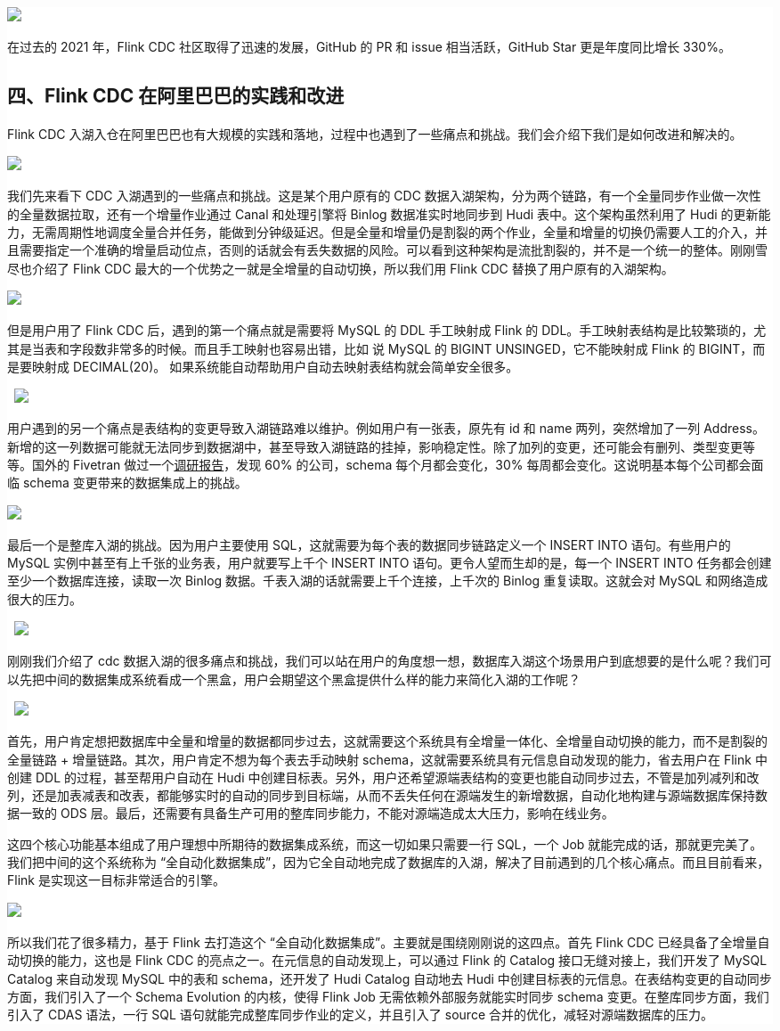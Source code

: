  ![](https://ucc.alicdn.com/pic/developer-ecology/2cfa6655650d49ddaf5a9a75a5f4cab0.png) 

在过去的 2021 年，Flink CDC 社区取得了迅速的发展，GitHub 的 PR 和 issue 相当活跃，GitHub Star 更是年度同比增长 330%。

## 四、Flink CDC 在阿里巴巴的实践和改进

Flink CDC 入湖入仓在阿里巴巴也有大规模的实践和落地，过程中也遇到了一些痛点和挑战。我们会介绍下我们是如何改进和解决的。

 ![](https://ucc.alicdn.com/pic/developer-ecology/c782b65ddeea4b4bb715900221fd59fd.png) 

我们先来看下 CDC 入湖遇到的一些痛点和挑战。这是某个用户原有的 CDC 数据入湖架构，分为两个链路，有一个全量同步作业做一次性的全量数据拉取，还有一个增量作业通过 Canal 和处理引擎将 Binlog 数据准实时地同步到 Hudi 表中。这个架构虽然利用了 Hudi 的更新能力，无需周期性地调度全量合并任务，能做到分钟级延迟。但是全量和增量仍是割裂的两个作业，全量和增量的切换仍需要人工的介入，并且需要指定一个准确的增量启动位点，否则的话就会有丢失数据的风险。可以看到这种架构是流批割裂的，并不是一个统一的整体。刚刚雪尽也介绍了 Flink CDC 最大的一个优势之一就是全增量的自动切换，所以我们用 Flink CDC 替换了用户原有的入湖架构。

 ![](https://ucc.alicdn.com/pic/developer-ecology/fededccdfe0a44d8894068d86fae9331.png) 

但是用户用了 Flink CDC 后，遇到的第一个痛点就是需要将 MySQL 的 DDL 手工映射成 Flink 的 DDL。手工映射表结构是比较繁琐的，尤其是当表和字段数非常多的时候。而且手工映射也容易出错，比如 说 MySQL 的 BIGINT UNSINGED，它不能映射成 Flink 的 BIGINT，而是要映射成 DECIMAL(20)。 如果系统能自动帮助用户自动去映射表结构就会简单安全很多。

  ![](https://ucc.alicdn.com/pic/developer-ecology/c9316303a50a430bb9e15dcd14be6763.png) 

用户遇到的另一个痛点是表结构的变更导致入湖链路难以维护。例如用户有一张表，原先有 id 和 name 两列，突然增加了一列 Address。新增的这一列数据可能就无法同步到数据湖中，甚至导致入湖链路的挂掉，影响稳定性。除了加列的变更，还可能会有删列、类型变更等等。国外的 Fivetran 做过一个[调研报告](https://fivetran.com/blog/analyst-survey)，发现 60% 的公司，schema 每个月都会变化，30% 每周都会变化。这说明基本每个公司都会面临 schema 变更带来的数据集成上的挑战。

 ![](https://ucc.alicdn.com/pic/developer-ecology/e313b95c05474f6fb628e5d2bef1ca4f.png) 

最后一个是整库入湖的挑战。因为用户主要使用 SQL，这就需要为每个表的数据同步链路定义一个 INSERT INTO 语句。有些用户的 MySQL 实例中甚至有上千张的业务表，用户就要写上千个 INSERT INTO 语句。更令人望而生却的是，每一个 INSERT INTO 任务都会创建至少一个数据库连接，读取一次 Binlog 数据。千表入湖的话就需要上千个连接，上千次的 Binlog 重复读取。这就会对 MySQL 和网络造成很大的压力。

  ![](https://ucc.alicdn.com/pic/developer-ecology/840c3df3a31948a5baa17fe85b997539.png) 

刚刚我们介绍了 cdc 数据入湖的很多痛点和挑战，我们可以站在用户的角度想一想，数据库入湖这个场景用户到底想要的是什么呢？我们可以先把中间的数据集成系统看成一个黑盒，用户会期望这个黑盒提供什么样的能力来简化入湖的工作呢？

  ![](https://ucc.alicdn.com/pic/developer-ecology/21863dbe07a54ccd96ae675083a6d561.png) 

首先，用户肯定想把数据库中全量和增量的数据都同步过去，这就需要这个系统具有全增量一体化、全增量自动切换的能力，而不是割裂的全量链路 + 增量链路。其次，用户肯定不想为每个表去手动映射 schema，这就需要系统具有元信息自动发现的能力，省去用户在 Flink 中创建 DDL 的过程，甚至帮用户自动在 Hudi 中创建目标表。另外，用户还希望源端表结构的变更也能自动同步过去，不管是加列减列和改列，还是加表减表和改表，都能够实时的自动的同步到目标端，从而不丢失任何在源端发生的新增数据，自动化地构建与源端数据库保持数据一致的 ODS 层。最后，还需要有具备生产可用的整库同步能力，不能对源端造成太大压力，影响在线业务。

这四个核心功能基本组成了用户理想中所期待的数据集成系统，而这一切如果只需要一行 SQL，一个 Job 就能完成的话，那就更完美了。我们把中间的这个系统称为 “全自动化数据集成”，因为它全自动地完成了数据库的入湖，解决了目前遇到的几个核心痛点。而且目前看来，Flink 是实现这一目标非常适合的引擎。

 ![](https://ucc.alicdn.com/pic/developer-ecology/9c8516f329d94d1d999567cb23867f14.png) 

所以我们花了很多精力，基于 Flink 去打造这个 “全自动化数据集成”。主要就是围绕刚刚说的这四点。首先 Flink CDC 已经具备了全增量自动切换的能力，这也是 Flink CDC 的亮点之一。在元信息的自动发现上，可以通过 Flink 的 Catalog 接口无缝对接上，我们开发了 MySQL Catalog 来自动发现 MySQL 中的表和 schema，还开发了 Hudi Catalog 自动地去 Hudi 中创建目标表的元信息。在表结构变更的自动同步方面，我们引入了一个 Schema Evolution 的内核，使得 Flink Job 无需依赖外部服务就能实时同步 schema 变更。在整库同步方面，我们引入了 CDAS 语法，一行 SQL 语句就能完成整库同步作业的定义，并且引入了 source 合并的优化，减轻对源端数据库的压力。
